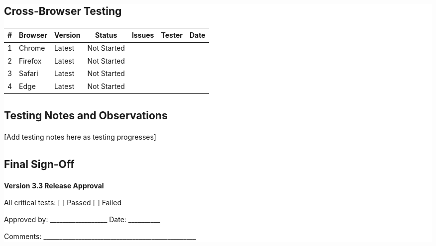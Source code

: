 ## Cross-Browser Testing

| # | Browser | Version | Status | Issues | Tester | Date |
|---|---------|---------|--------|--------|--------|------|
| 1 | Chrome | Latest | Not Started | | | |
| 2 | Firefox | Latest | Not Started | | | |
| 3 | Safari | Latest | Not Started | | | |
| 4 | Edge | Latest | Not Started | | | |

## Testing Notes and Observations

[Add testing notes here as testing progresses]

## Final Sign-Off

**Version 3.3 Release Approval**

All critical tests: [ ] Passed  [ ] Failed

Approved by: __________________ Date: __________

Comments: ________________________________________________